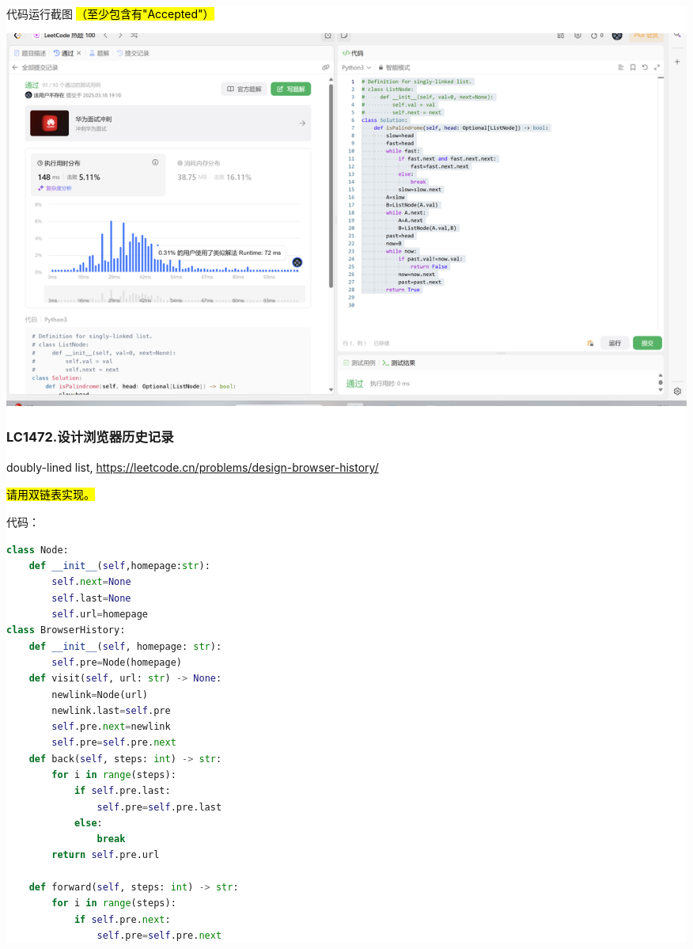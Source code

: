 


代码运行截图 <mark>（至少包含有"Accepted"）</mark>

![alt text](image-32.png)



### LC1472.设计浏览器历史记录

doubly-lined list, https://leetcode.cn/problems/design-browser-history/

<mark>请用双链表实现。</mark>



代码：

```python
class Node:
    def __init__(self,homepage:str):
        self.next=None
        self.last=None
        self.url=homepage
class BrowserHistory:
    def __init__(self, homepage: str):
        self.pre=Node(homepage)
    def visit(self, url: str) -> None:
        newlink=Node(url)
        newlink.last=self.pre
        self.pre.next=newlink       
        self.pre=self.pre.next
    def back(self, steps: int) -> str:
        for i in range(steps):
            if self.pre.last:
                self.pre=self.pre.last
            else:
                break
        return self.pre.url

    def forward(self, steps: int) -> str:
        for i in range(steps):
            if self.pre.next:
                self.pre=self.pre.next
```